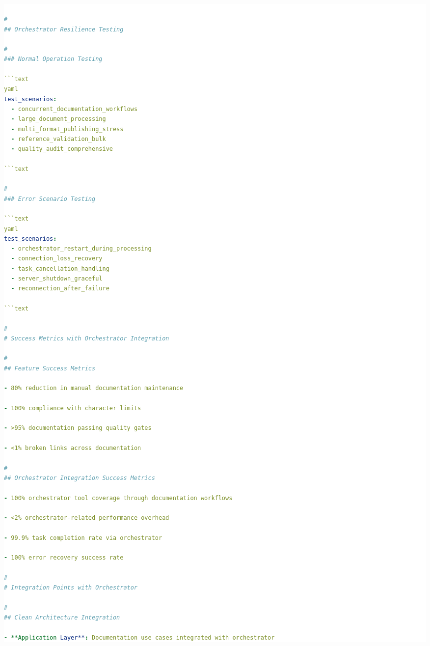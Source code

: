 ```yaml

#
## Orchestrator Resilience Testing

#
### Normal Operation Testing

```text
yaml
test_scenarios:
  - concurrent_documentation_workflows
  - large_document_processing
  - multi_format_publishing_stress
  - reference_validation_bulk
  - quality_audit_comprehensive

```text

#
### Error Scenario Testing

```text
yaml
test_scenarios:
  - orchestrator_restart_during_processing
  - connection_loss_recovery
  - task_cancellation_handling
  - server_shutdown_graceful
  - reconnection_after_failure

```text

#
# Success Metrics with Orchestrator Integration

#
## Feature Success Metrics

- 80% reduction in manual documentation maintenance

- 100% compliance with character limits

- >95% documentation passing quality gates

- <1% broken links across documentation

#
## Orchestrator Integration Success Metrics

- 100% orchestrator tool coverage through documentation workflows

- <2% orchestrator-related performance overhead

- 99.9% task completion rate via orchestrator

- 100% error recovery success rate

#
# Integration Points with Orchestrator

#
## Clean Architecture Integration

- **Application Layer**: Documentation use cases integrated with orchestrator
```